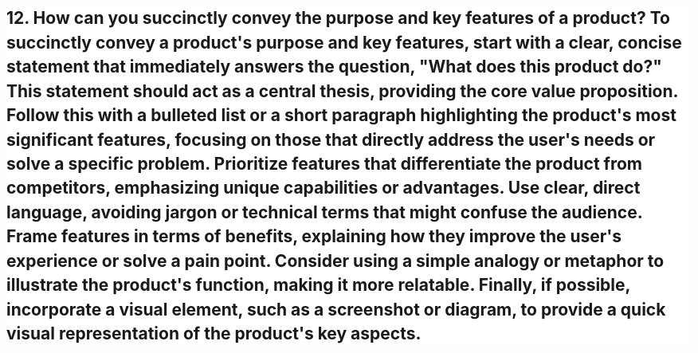 ## 12. How can you succinctly convey the purpose and key features of a product? To succinctly convey a product's purpose and key features, start with a clear, concise statement that immediately answers the question, "What does this product do?" This statement should act as a central thesis, providing the core value proposition. Follow this with a bulleted list or a short paragraph highlighting the product's most significant features, focusing on those that directly address the user's needs or solve a specific problem. Prioritize features that differentiate the product from competitors, emphasizing unique capabilities or advantages. Use clear, direct language, avoiding jargon or technical terms that might confuse the audience. Frame features in terms of benefits, explaining how they improve the user's experience or solve a pain point. Consider using a simple analogy or metaphor to illustrate the product's function, making it more relatable. Finally, if possible, incorporate a visual element, such as a screenshot or diagram, to provide a quick visual representation of the product's key aspects.


